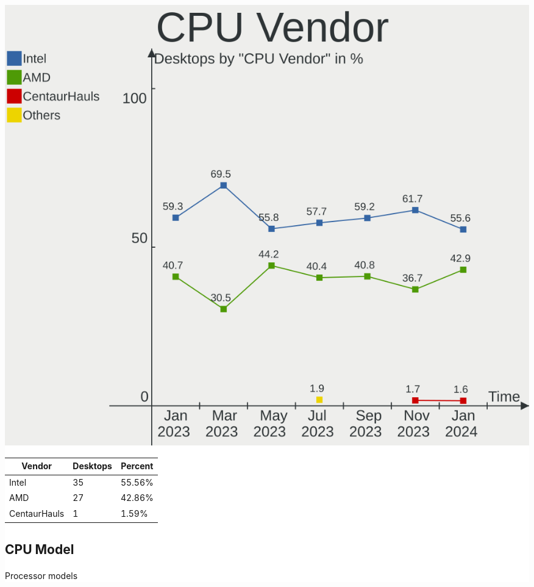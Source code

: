 ![CPU Vendor](./images/line_chart/cpu_vendor.svg)

| Vendor       | Desktops | Percent |
|--------------|----------|---------|
| Intel        | 35       | 55.56%  |
| AMD          | 27       | 42.86%  |
| CentaurHauls | 1        | 1.59%   |

CPU Model
---------

Processor models
